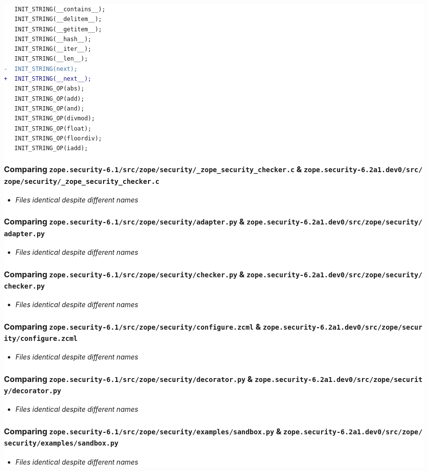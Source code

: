 ```diff
   INIT_STRING(__contains__);
   INIT_STRING(__delitem__);
   INIT_STRING(__getitem__);
   INIT_STRING(__hash__);
   INIT_STRING(__iter__);
   INIT_STRING(__len__);
-  INIT_STRING(next);
+  INIT_STRING(__next__);
   INIT_STRING_OP(abs);
   INIT_STRING_OP(add);
   INIT_STRING_OP(and);
   INIT_STRING_OP(divmod);
   INIT_STRING_OP(float);
   INIT_STRING_OP(floordiv);
   INIT_STRING_OP(iadd);
```

### Comparing `zope.security-6.1/src/zope/security/_zope_security_checker.c` & `zope.security-6.2a1.dev0/src/zope/security/_zope_security_checker.c`

 * *Files identical despite different names*

### Comparing `zope.security-6.1/src/zope/security/adapter.py` & `zope.security-6.2a1.dev0/src/zope/security/adapter.py`

 * *Files identical despite different names*

### Comparing `zope.security-6.1/src/zope/security/checker.py` & `zope.security-6.2a1.dev0/src/zope/security/checker.py`

 * *Files identical despite different names*

### Comparing `zope.security-6.1/src/zope/security/configure.zcml` & `zope.security-6.2a1.dev0/src/zope/security/configure.zcml`

 * *Files identical despite different names*

### Comparing `zope.security-6.1/src/zope/security/decorator.py` & `zope.security-6.2a1.dev0/src/zope/security/decorator.py`

 * *Files identical despite different names*

### Comparing `zope.security-6.1/src/zope/security/examples/sandbox.py` & `zope.security-6.2a1.dev0/src/zope/security/examples/sandbox.py`

 * *Files identical despite different names*
